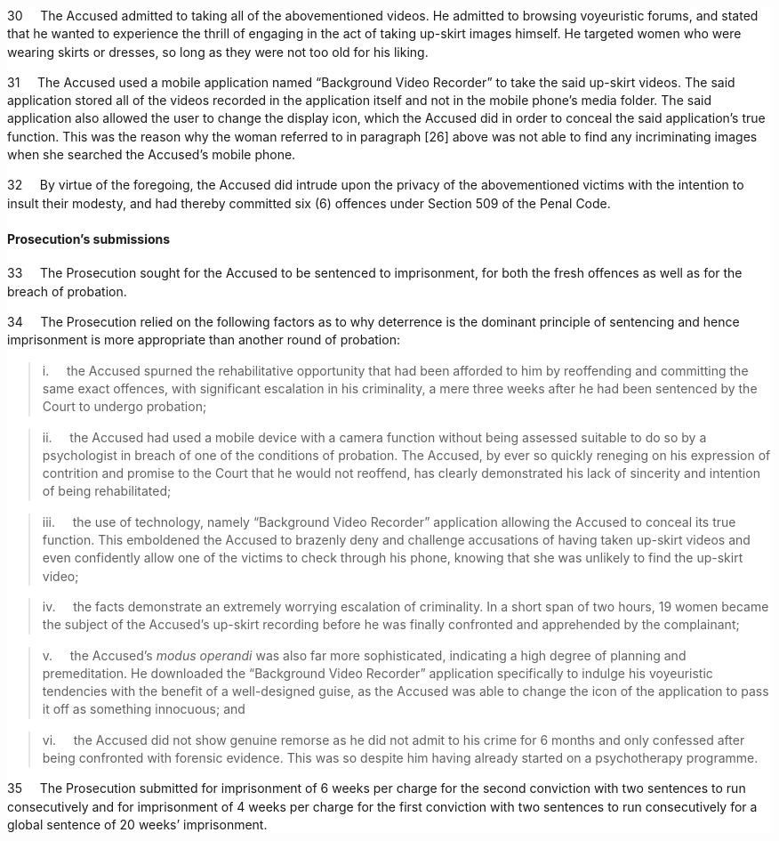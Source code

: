   
  

30     The Accused admitted to taking all of the abovementioned videos. He admitted to browsing voyeuristic forums, and stated that he wanted to experience the thrill of engaging in the act of taking up-skirt images himself. He targeted women who were wearing skirts or dresses, so long as they were not too old for his liking.

31     The Accused used a mobile application named “Background Video Recorder” to take the said up-skirt videos. The said application stored all of the videos recorded in the application itself and not in the mobile phone’s media folder. The said application also allowed the user to change the display icon, which the Accused did in order to conceal the said application’s true function. This was the reason why the woman referred to in paragraph \[26\] above was not able to find any incriminating images when she searched the Accused’s mobile phone.

32     By virtue of the foregoing, the Accused did intrude upon the privacy of the abovementioned victims with the intention to insult their modesty, and had thereby committed six (6) offences under Section 509 of the Penal Code.

#### Prosecution’s submissions

33     The Prosecution sought for the Accused to be sentenced to imprisonment, for both the fresh offences as well as for the breach of probation.

34     The Prosecution relied on the following factors as to why deterrence is the dominant principle of sentencing and hence imprisonment is more appropriate than another round of probation:

> i.     the Accused spurned the rehabilitative opportunity that had been afforded to him by reoffending and committing the same exact offences, with significant escalation in his criminality, a mere three weeks after he had been sentenced by the Court to undergo probation;

> ii.     the Accused had used a mobile device with a camera function without being assessed suitable to do so by a psychologist in breach of one of the conditions of probation. The Accused, by ever so quickly reneging on his expression of contrition and promise to the Court that he would not reoffend, has clearly demonstrated his lack of sincerity and intention of being rehabilitated;

> iii.     the use of technology, namely “Background Video Recorder” application allowing the Accused to conceal its true function. This emboldened the Accused to brazenly deny and challenge accusations of having taken up-skirt videos and even confidently allow one of the victims to check through his phone, knowing that she was unlikely to find the up-skirt video;

> iv.     the facts demonstrate an extremely worrying escalation of criminality. In a short span of two hours, 19 women became the subject of the Accused’s up-skirt recording before he was finally confronted and apprehended by the complainant;

> v.     the Accused’s _modus operandi_ was also far more sophisticated, indicating a high degree of planning and premeditation. He downloaded the “Background Video Recorder” application specifically to indulge his voyeuristic tendencies with the benefit of a well-designed guise, as the Accused was able to change the icon of the application to pass it off as something innocuous; and

> vi.     the Accused did not show genuine remorse as he did not admit to his crime for 6 months and only confessed after being confronted with forensic evidence. This was so despite him having already started on a psychotherapy programme.

35     The Prosecution submitted for imprisonment of 6 weeks per charge for the second conviction with two sentences to run consecutively and for imprisonment of 4 weeks per charge for the first conviction with two sentences to run consecutively for a global sentence of 20 weeks’ imprisonment.

